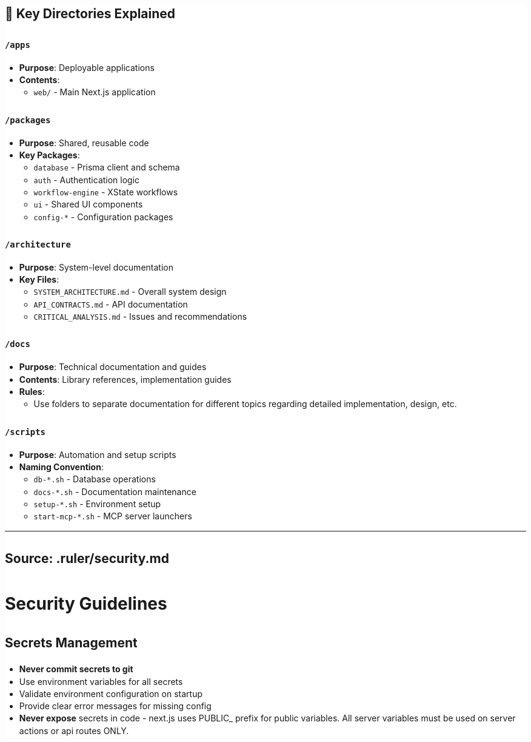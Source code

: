 ## 📁 Key Directories Explained

### `/apps`
- **Purpose**: Deployable applications
- **Contents**: 
  - `web/` - Main Next.js application

### `/packages`
- **Purpose**: Shared, reusable code
- **Key Packages**:
  - `database` - Prisma client and schema
  - `auth` - Authentication logic
  - `workflow-engine` - XState workflows
  - `ui` - Shared UI components
  - `config-*` - Configuration packages

### `/architecture`
- **Purpose**: System-level documentation
- **Key Files**:
  - `SYSTEM_ARCHITECTURE.md` - Overall system design
  - `API_CONTRACTS.md` - API documentation
  - `CRITICAL_ANALYSIS.md` - Issues and recommendations

### `/docs`
- **Purpose**: Technical documentation and guides
- **Contents**: Library references, implementation guides
- **Rules**:
  - Use folders to separate documentation for different topics regarding detailed implementation, design, etc.

### `/scripts`
- **Purpose**: Automation and setup scripts
- **Naming Convention**:
  - `db-*.sh` - Database operations
  - `docs-*.sh` - Documentation maintenance
  - `setup-*.sh` - Environment setup
  - `start-mcp-*.sh` - MCP server launchers

---
Source: .ruler/security.md
---
# Security Guidelines

## Secrets Management

- **Never commit secrets to git**
- Use environment variables for all secrets
- Validate environment configuration on startup  
- Provide clear error messages for missing config
- **Never expose** secrets in code - next.js uses PUBLIC_ prefix for public variables. All server variables must be used on server actions or api routes ONLY.
